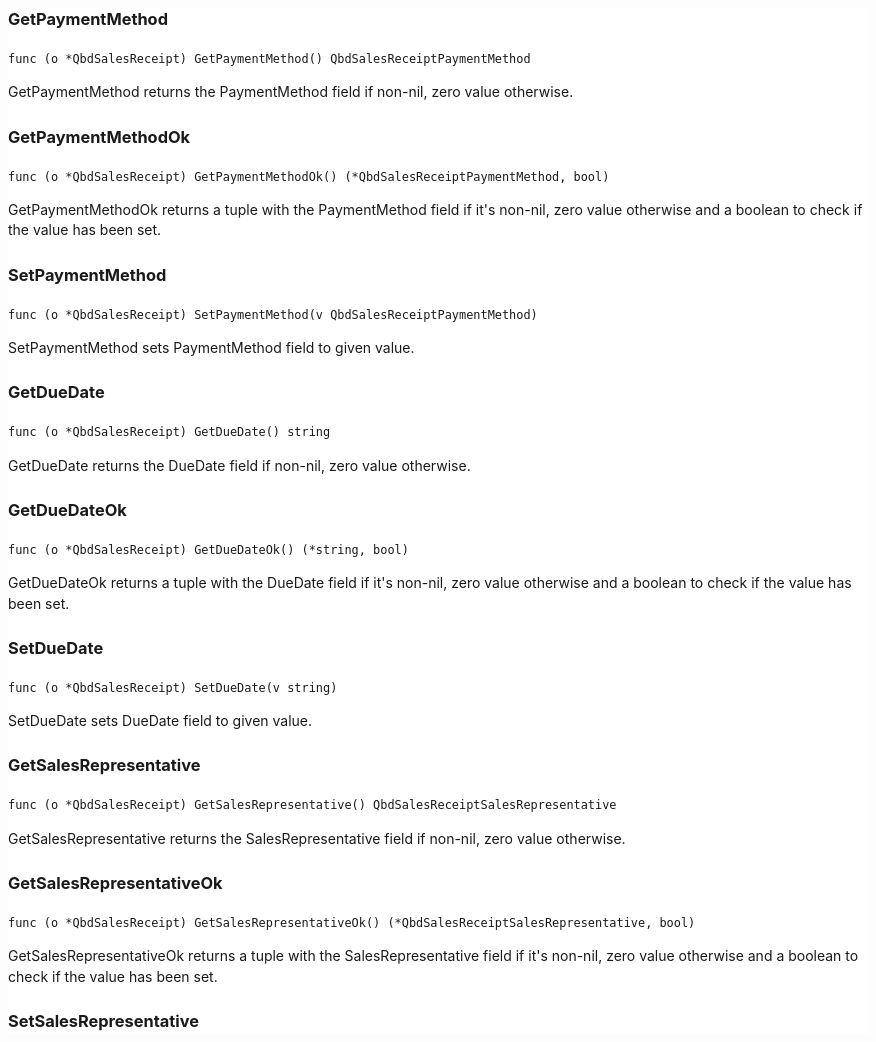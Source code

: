 
### GetPaymentMethod

`func (o *QbdSalesReceipt) GetPaymentMethod() QbdSalesReceiptPaymentMethod`

GetPaymentMethod returns the PaymentMethod field if non-nil, zero value otherwise.

### GetPaymentMethodOk

`func (o *QbdSalesReceipt) GetPaymentMethodOk() (*QbdSalesReceiptPaymentMethod, bool)`

GetPaymentMethodOk returns a tuple with the PaymentMethod field if it's non-nil, zero value otherwise
and a boolean to check if the value has been set.

### SetPaymentMethod

`func (o *QbdSalesReceipt) SetPaymentMethod(v QbdSalesReceiptPaymentMethod)`

SetPaymentMethod sets PaymentMethod field to given value.


### GetDueDate

`func (o *QbdSalesReceipt) GetDueDate() string`

GetDueDate returns the DueDate field if non-nil, zero value otherwise.

### GetDueDateOk

`func (o *QbdSalesReceipt) GetDueDateOk() (*string, bool)`

GetDueDateOk returns a tuple with the DueDate field if it's non-nil, zero value otherwise
and a boolean to check if the value has been set.

### SetDueDate

`func (o *QbdSalesReceipt) SetDueDate(v string)`

SetDueDate sets DueDate field to given value.


### GetSalesRepresentative

`func (o *QbdSalesReceipt) GetSalesRepresentative() QbdSalesReceiptSalesRepresentative`

GetSalesRepresentative returns the SalesRepresentative field if non-nil, zero value otherwise.

### GetSalesRepresentativeOk

`func (o *QbdSalesReceipt) GetSalesRepresentativeOk() (*QbdSalesReceiptSalesRepresentative, bool)`

GetSalesRepresentativeOk returns a tuple with the SalesRepresentative field if it's non-nil, zero value otherwise
and a boolean to check if the value has been set.

### SetSalesRepresentative
